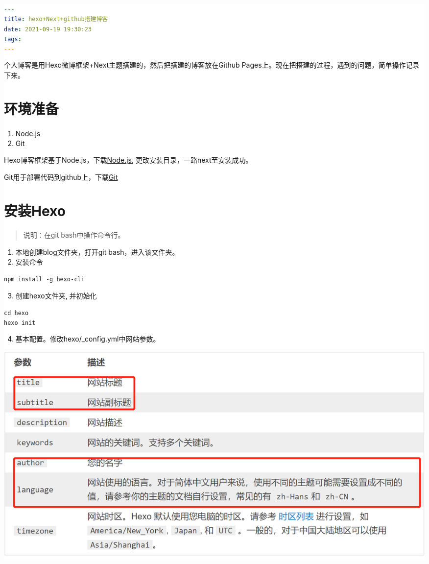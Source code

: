 ```yaml
---
title: hexo+Next+github搭建博客
date: 2021-09-19 19:30:23
tags:
---
```


个人博客是用Hexo微博框架+Next主题搭建的，然后把搭建的博客放在Github Pages上。现在把搭建的过程，遇到的问题，简单操作记录下来。

# 环境准备

1. Node.js
2. Git

Hexo博客框架基于Node.js，下载[Node.js](http://nodejs.cn/download/), 更改安装目录，一路next至安装成功。

Git用于部署代码到github上，下载[Git](https://gitforwindows.org/)

# 安装Hexo

> 说明：在git bash中操作命令行。

1. 本地创建blog文件夹，打开git bash，进入该文件夹。
2. 安装命令

```
npm install -g hexo-cli
```

3. 创建hexo文件夹, 并初始化

```python
cd hexo
hexo init
```

4. 基本配置。修改hexo/_config.yml中网站参数。

![](../images/hexo-Next-github搭建博客/微信截图_20210919201210.png)
